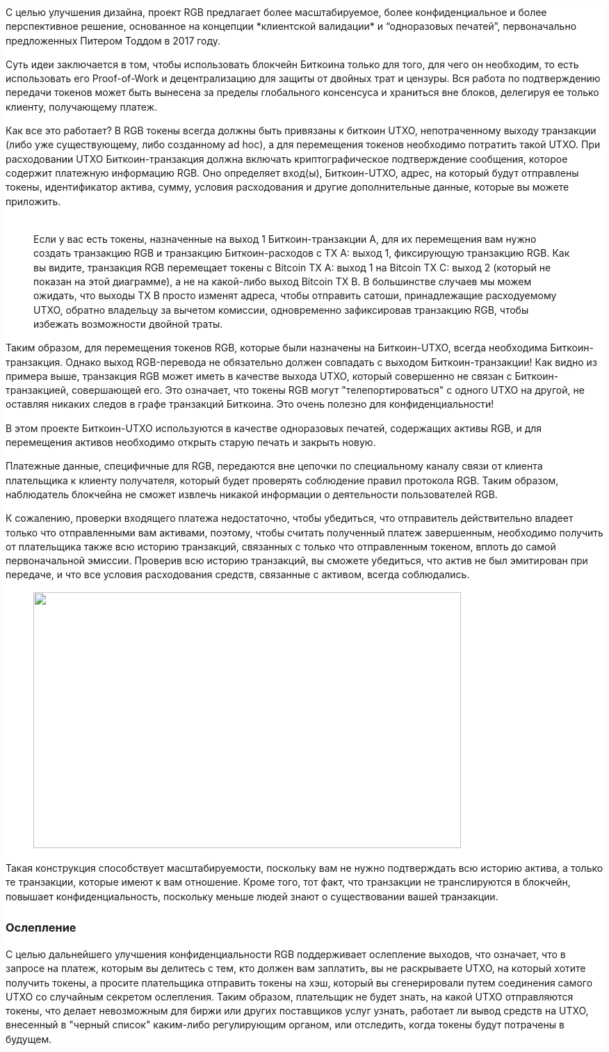 С целью улучшения дизайна, проект RGB предлагает более масштабируемое, более конфиденциальное и более перспективное решение, основанное на концепции \*клиентской валидации\* и “одноразовых печатей”, первоначально предложенных Питером Тоддом в 2017 году.

Суть идеи заключается в том, чтобы использовать блокчейн Биткоина только для того, для чего он необходим, то есть использовать его Proof-of-Work и децентрализацию для защиты от двойных трат и цензуры. Вся работа по подтверждению передачи токенов может быть вынесена за пределы глобального консенсуса и храниться вне блоков, делегируя ее только клиенту, получающему платеж.

Как все это работает? В RGB токены всегда должны быть привязаны к биткоин UTXO, непотраченному выходу транзакции (либо уже существующему, либо созданному ad hoc), а для перемещения токенов необходимо потратить такой UTXO. При расходовании UTXO Биткоин-транзакция должна включать криптографическое подтверждение сообщения, которое содержит платежную информацию RGB. Оно определяет вход(ы), Биткоин-UTXO, адрес, на который будут отправлены токены, идентификатор актива, сумму, условия расходования и другие дополнительные данные, которые вы можете приложить.

<figure class="kg-card kg-image-card kg-card-hascaption"><img alt="" class="kg-image" loading="lazy" src="https://miro.medium.com/max/1400/1*CAJcLgVUG1sJsYHsK2jG_A.png"/><figcaption>Если у вас есть токены, назначенные на выход 1 Биткоин-транзакции A, для их перемещения вам нужно создать транзакцию RGB и транзакцию Биткоин-расходов с TX A: выход 1, фиксирующую транзакцию RGB. Как вы видите, транзакция RGB перемещает токены с Bitcoin TX A: выход 1 на Bitcoin TX C: выход 2 (который не показан на этой диаграмме), а не на какой-либо выход Bitcoin TX B. В большинстве случаев мы можем ожидать, что выходы TX B просто изменят адреса, чтобы отправить сатоши, принадлежащие расходуемому UTXO, обратно владельцу за вычетом комиссии, одновременно зафиксировав транзакцию RGB, чтобы избежать возможности двойной траты.</figcaption></figure>

Таким образом, для перемещения токенов RGB, которые были назначены на Биткоин-UTXO, всегда необходима Биткоин-транзакция. Однако выход RGB-перевода не обязательно должен совпадать с выходом Биткоин-транзакции! Как видно из примера выше, транзакция RGB может иметь в качестве выхода UTXO, который совершенно не связан с Биткоин-транзакцией, совершающей его. Это означает, что токены RGB могут "телепортироваться" с одного UTXO на другой, не оставляя никаких следов в графе транзакций Биткоина. Это очень полезно для конфиденциальности!

В этом проекте Биткоин-UTXO используются в качестве одноразовых печатей, содержащих активы RGB, и для перемещения активов необходимо открыть старую печать и закрыть новую.

Платежные данные, специфичные для RGB, передаются вне цепочки по специальному каналу связи от клиента плательщика к клиенту получателя, который будет проверять соблюдение правил протокола RGB. Таким образом, наблюдатель блокчейна не сможет извлечь никакой информации о деятельности пользователей RGB.

К сожалению, проверки входящего платежа недостаточно, чтобы убедиться, что отправитель действительно владеет только что отправленными вам активами, поэтому, чтобы считать полученный платеж завершенным, необходимо получить от плательщика также всю историю транзакций, связанных с только что отправленным токеном, вплоть до самой первоначальной эмиссии. Проверив всю историю транзакций, вы сможете убедиться, что актив не был эмитирован при передаче, и что все условия расходования средств, связанные с активом, всегда соблюдались.

<figure class="kg-card kg-image-card"><img alt="" class="kg-image" height="368" loading="lazy" src="https://www.21ideas.org/content/images/2022/05/validate-p.png" srcset="https://www.21ideas.org/content/images/size/w600/2022/05/validate-p.png 600w, https://www.21ideas.org/content/images/2022/05/validate-p.png 615w" width="615"/></figure>

Такая конструкция способствует масштабируемости, поскольку вам не нужно подтверждать всю историю актива, а только те транзакции, которые имеют к вам отношение. Кроме того, тот факт, что транзакции не транслируются в блокчейн, повышает конфиденциальность, поскольку меньше людей знают о существовании вашей транзакции.

<h3 id="%D0%BE%D1%81%D0%BB%D0%B5%D0%BF%D0%BB%D0%B5%D0%BD%D0%B8%D0%B5">Ослепление</h3>

С целью дальнейшего улучшения конфиденциальности RGB поддерживает ослепление выходов, что означает, что в запросе на платеж, которым вы делитесь с тем, кто должен вам заплатить, вы не раскрываете UTXO, на который хотите получить токены, а просите плательщика отправить токены на хэш, который вы сгенерировали путем соединения самого UTXO со случайным секретом ослепления. Таким образом, плательщик не будет знать, на какой UTXO отправляются токены, что делает невозможным для биржи или других поставщиков услуг узнать, работает ли вывод средств на UTXO, внесенный в "черный список" каким-либо регулирующим органом, или отследить, когда токены будут потрачены в будущем.

